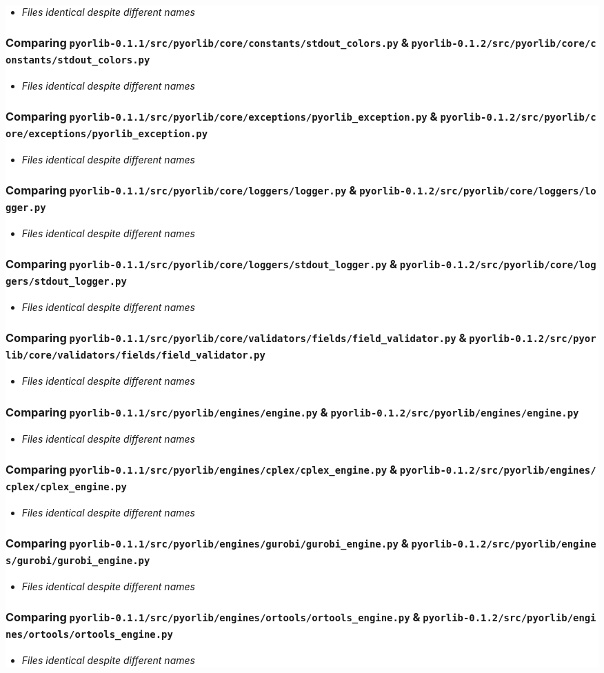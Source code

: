  * *Files identical despite different names*

### Comparing `pyorlib-0.1.1/src/pyorlib/core/constants/stdout_colors.py` & `pyorlib-0.1.2/src/pyorlib/core/constants/stdout_colors.py`

 * *Files identical despite different names*

### Comparing `pyorlib-0.1.1/src/pyorlib/core/exceptions/pyorlib_exception.py` & `pyorlib-0.1.2/src/pyorlib/core/exceptions/pyorlib_exception.py`

 * *Files identical despite different names*

### Comparing `pyorlib-0.1.1/src/pyorlib/core/loggers/logger.py` & `pyorlib-0.1.2/src/pyorlib/core/loggers/logger.py`

 * *Files identical despite different names*

### Comparing `pyorlib-0.1.1/src/pyorlib/core/loggers/stdout_logger.py` & `pyorlib-0.1.2/src/pyorlib/core/loggers/stdout_logger.py`

 * *Files identical despite different names*

### Comparing `pyorlib-0.1.1/src/pyorlib/core/validators/fields/field_validator.py` & `pyorlib-0.1.2/src/pyorlib/core/validators/fields/field_validator.py`

 * *Files identical despite different names*

### Comparing `pyorlib-0.1.1/src/pyorlib/engines/engine.py` & `pyorlib-0.1.2/src/pyorlib/engines/engine.py`

 * *Files identical despite different names*

### Comparing `pyorlib-0.1.1/src/pyorlib/engines/cplex/cplex_engine.py` & `pyorlib-0.1.2/src/pyorlib/engines/cplex/cplex_engine.py`

 * *Files identical despite different names*

### Comparing `pyorlib-0.1.1/src/pyorlib/engines/gurobi/gurobi_engine.py` & `pyorlib-0.1.2/src/pyorlib/engines/gurobi/gurobi_engine.py`

 * *Files identical despite different names*

### Comparing `pyorlib-0.1.1/src/pyorlib/engines/ortools/ortools_engine.py` & `pyorlib-0.1.2/src/pyorlib/engines/ortools/ortools_engine.py`

 * *Files identical despite different names*
